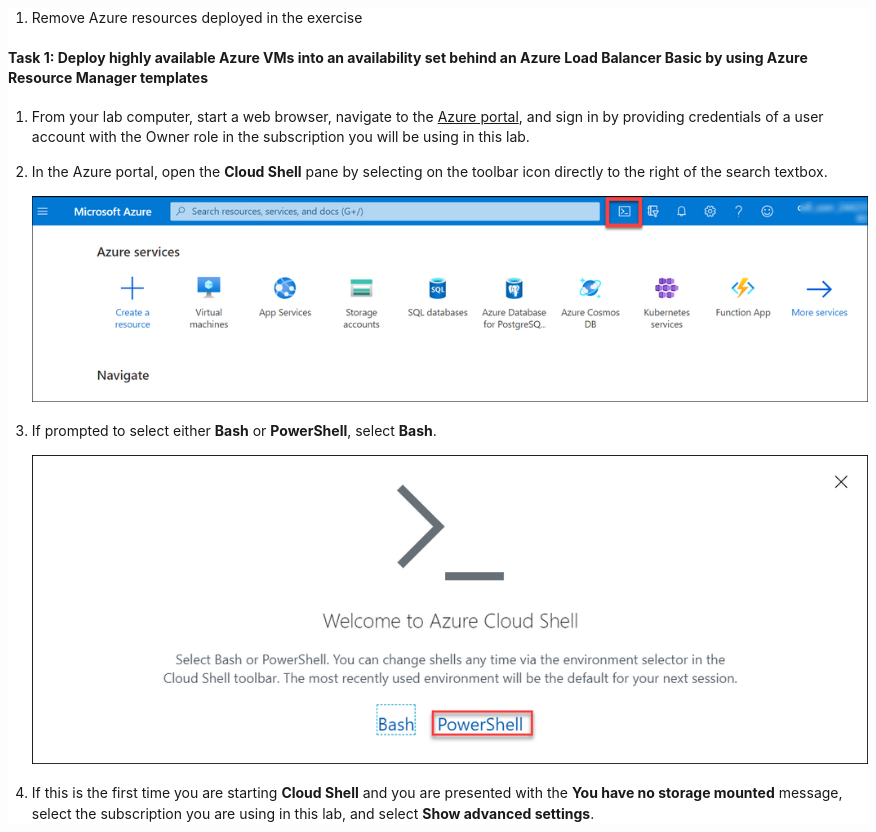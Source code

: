 1. Remove Azure resources deployed in the exercise


#### Task 1: Deploy highly available Azure VMs into an availability set behind an Azure Load Balancer Basic by using Azure Resource Manager templates

1. From your lab computer, start a web browser, navigate to the [Azure portal](https://portal.azure.com), and sign in by providing credentials of a user account with the Owner role in the subscription you will be using in this lab.

1. In the Azure portal, open the **Cloud Shell** pane by selecting on the toolbar icon directly to the right of the search textbox.

   ![](Images/lab5/ex0_task1_step2.png)

1. If prompted to select either **Bash** or **PowerShell**, select **Bash**.

   ![](Images/lab5/ex0_task1_step3.1.png)

1. If this is the first time you are starting **Cloud Shell** and you are presented with the **You have no storage mounted** message, select the subscription you are using in this lab, and select **Show advanced settings**.
